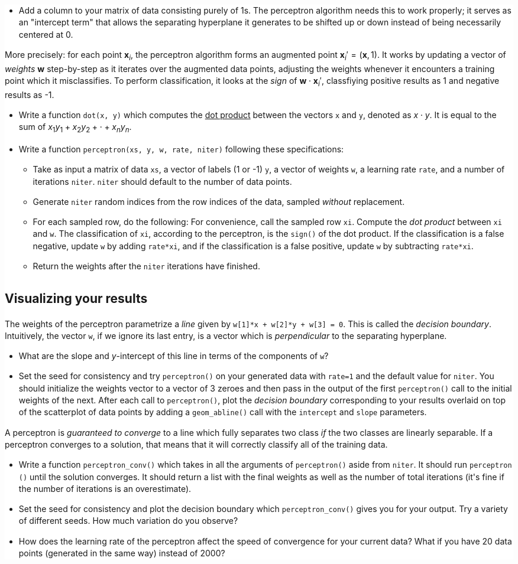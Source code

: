 * Add a column to your matrix of data consisting purely of 1s. The perceptron algorithm needs this to work properly; it serves as an "intercept term" that allows the separating hyperplane it generates to be shifted up or down instead of being necessarily centered at 0.

More precisely: for each point $\textbf{x}_i$, the perceptron algorithm forms an augmented point $\textbf{x}_i' = (\textbf{x}, 1)$. It works by updating a vector of *weights* $\textbf{w}$ step-by-step as it iterates over the augmented data points, adjusting the weights whenever it encounters a training point which it misclassifies. To perform classification, it looks at the *sign* of $\textbf{w} \cdot \textbf{x}_i'$, classfiying positive results as 1 and negative results as -1.

* Write a function `dot(x, y)` which computes the [dot product](https://en.wikipedia.org/wiki/Dot_product) between the vectors `x` and `y`, denoted as $x \cdot y$. It is equal to the sum of $x_1y_1 + x_2y_2 + \cdot + x_ny_n$.

* Write a function `perceptron(xs, y, w, rate, niter)` following these specifications:

	* Take as input a matrix of data `xs`, a vector of labels (1 or -1) `y`, a vector of weights `w`, a learning rate `rate`, and a number of iterations `niter`. `niter` should default to the number of data points.

	* Generate `niter` random indices from the row indices of the data, sampled *without* replacement.

	* For each sampled row, do the following: For convenience, call the sampled row `xi`. Compute the *dot product* between `xi` and `w`. The classification of `xi`, according to the perceptron, is the `sign()` of the dot product. If the classification is a false negative, update `w` by adding `rate*xi`, and if the classification is a false positive, update `w` by subtracting `rate*xi`.

	* Return the weights after the `niter` iterations have finished.

Visualizing your results
------------------------

The weights of the perceptron parametrize a *line* given by `w[1]*x + w[2]*y + w[3] = 0`. This is called the *decision boundary*. Intuitively, the vector `w`, if we ignore its last entry, is a vector which is *perpendicular* to the separating hyperplane.

* What are the slope and $y$-intercept of this line in terms of the components of `w`?

* Set the seed for consistency and try `perceptron()` on your generated data with `rate=1` and the default value for `niter`. You should initialize the weights vector to a vector of 3 zeroes and then pass in the output of the first `perceptron()` call to the initial weights of the next. After each call to `perceptron()`, plot the *decision boundary* corresponding to your results overlaid on top of the scatterplot of data points by adding a `geom_abline()` call with the `intercept` and `slope` parameters.

A perceptron is *guaranteed to converge* to a line which fully separates two class *if* the two classes are linearly separable. If a perceptron converges to a solution, that means that it will correctly classify all of the training data.

* Write a function `perceptron_conv()` which takes in all the arguments of `perceptron()` aside from `niter`. It should run `perceptron()` until the solution converges. It should return a list with the final weights as well as the number of total iterations (it's fine if the number of iterations is an overestimate).

* Set the seed for consistency and plot the decision boundary which `perceptron_conv()` gives you for your output. Try a variety of different seeds. How much variation do you observe?

* How does the learning rate of the perceptron affect the speed of convergence for your current data? What if you have 20 data points (generated in the same way) instead of 2000?

